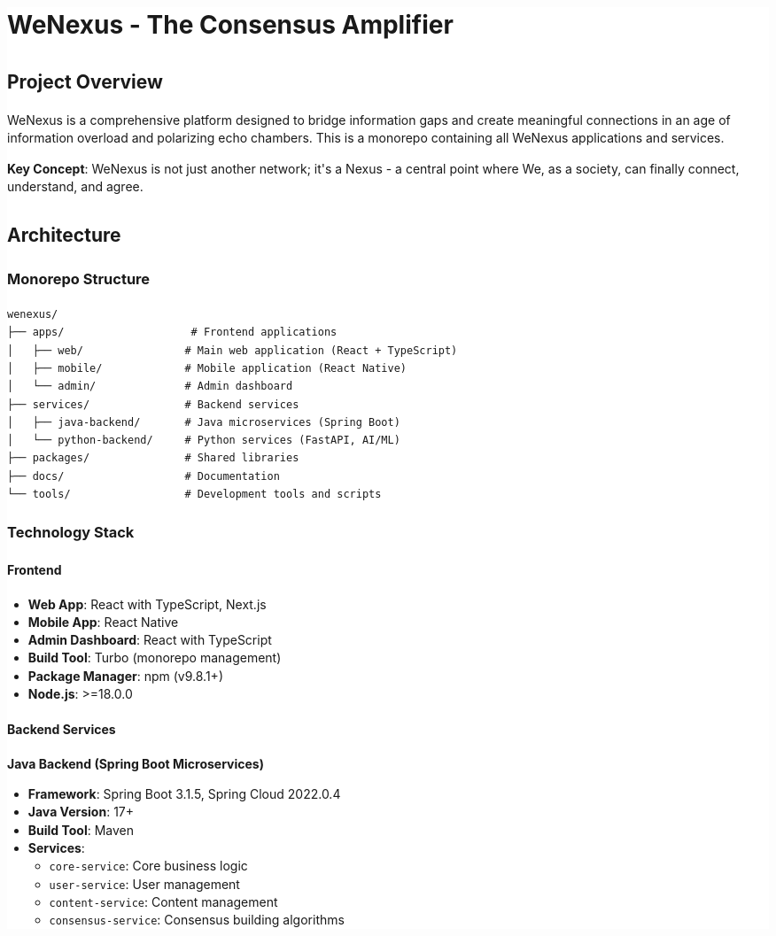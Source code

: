 # WeNexus - The Consensus Amplifier

## Project Overview

WeNexus is a comprehensive platform designed to bridge information gaps and create meaningful
connections in an age of information overload and polarizing echo chambers. This is a monorepo
containing all WeNexus applications and services.

**Key Concept**: WeNexus is not just another network; it's a Nexus - a central point where We, as a
society, can finally connect, understand, and agree.

## Architecture

### Monorepo Structure

```
wenexus/
├── apps/                    # Frontend applications
│   ├── web/                # Main web application (React + TypeScript)
│   ├── mobile/             # Mobile application (React Native)
│   └── admin/              # Admin dashboard
├── services/               # Backend services
│   ├── java-backend/       # Java microservices (Spring Boot)
│   └── python-backend/     # Python services (FastAPI, AI/ML)
├── packages/               # Shared libraries
├── docs/                   # Documentation
└── tools/                  # Development tools and scripts
```

### Technology Stack

#### Frontend

- **Web App**: React with TypeScript, Next.js
- **Mobile App**: React Native
- **Admin Dashboard**: React with TypeScript
- **Build Tool**: Turbo (monorepo management)
- **Package Manager**: npm (v9.8.1+)
- **Node.js**: >=18.0.0

#### Backend Services

**Java Backend (Spring Boot Microservices)**

- **Framework**: Spring Boot 3.1.5, Spring Cloud 2022.0.4
- **Java Version**: 17+
- **Build Tool**: Maven
- **Services**:
  - `core-service`: Core business logic
  - `user-service`: User management
  - `content-service`: Content management
  - `consensus-service`: Consensus building algorithms
